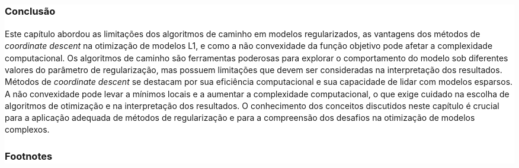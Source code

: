 ### Conclusão

Este capítulo abordou as limitações dos algoritmos de caminho em modelos regularizados, as vantagens dos métodos de *coordinate descent* na otimização de modelos L1, e como a não convexidade da função objetivo pode afetar a complexidade computacional. Os algoritmos de caminho são ferramentas poderosas para explorar o comportamento do modelo sob diferentes valores do parâmetro de regularização, mas possuem limitações que devem ser consideradas na interpretação dos resultados. Métodos de *coordinate descent* se destacam por sua eficiência computacional e sua capacidade de lidar com modelos esparsos. A não convexidade pode levar a mínimos locais e a aumentar a complexidade computacional, o que exige cuidado na escolha de algoritmos de otimização e na interpretação dos resultados. O conhecimento dos conceitos discutidos neste capítulo é crucial para a aplicação adequada de métodos de regularização e para a compreensão dos desafios na otimização de modelos complexos.

### Footnotes

[^4.1]: "In this chapter we revisit the classification problem and focus on linear methods for classification. Since our predictor G(x) takes values in a discrete set G, we can always divide the input space into a collection of regions labeled according to the classification. We saw in Chapter 2 that the boundaries of these regions can be rough or smooth, depending on the prediction function. For an important class of procedures, these decision boundaries are linear; this is what we will mean by linear methods for classification." *(Trecho de "The Elements of Statistical Learning")*

[^4.3]: "Linear discriminant analysis (LDA) arises in the special case when we assume that the classes have a common covariance matrix Σk = ∑. In comparing two classes k and l, it is sufficient to look at the log-ratio, and we see that" *(Trecho de "The Elements of Statistical Learning")*

[^4.4]: "The logistic regression model arises from the desire to model the posterior probabilities of the K classes via linear functions in x, while at the same time ensuring that they sum to one and remain in [0,1]." *(Trecho de "The Elements of Statistical Learning")*

[^4.4.4]:  "The L₁ penalty used in the lasso (Section 3.4.2) can be used for variable selection and shrinkage with any linear regression model. For logistic regression, we would maximize a penalized version of (4.20):" *(Trecho de "The Elements of Statistical Learning")*

[^4.4.5]: "As with the lasso, we typically do not penalize the intercept term, and standardize the predictors for the penalty to be meaningful. Criterion (4.31) is concave, and a solution can be found using nonlinear programming methods (Koh et al., 2007, for example)." *(Trecho de "The Elements of Statistical Learning")*

[^4.5]: "In this situation the features are high-dimensional and correlated, and the LDA coefficients can be regularized to be smooth or sparse in the original domain of the signal. This leads to better generalization and allows for easier interpretation of the coefficients." *(Trecho de "The Elements of Statistical Learning")*
